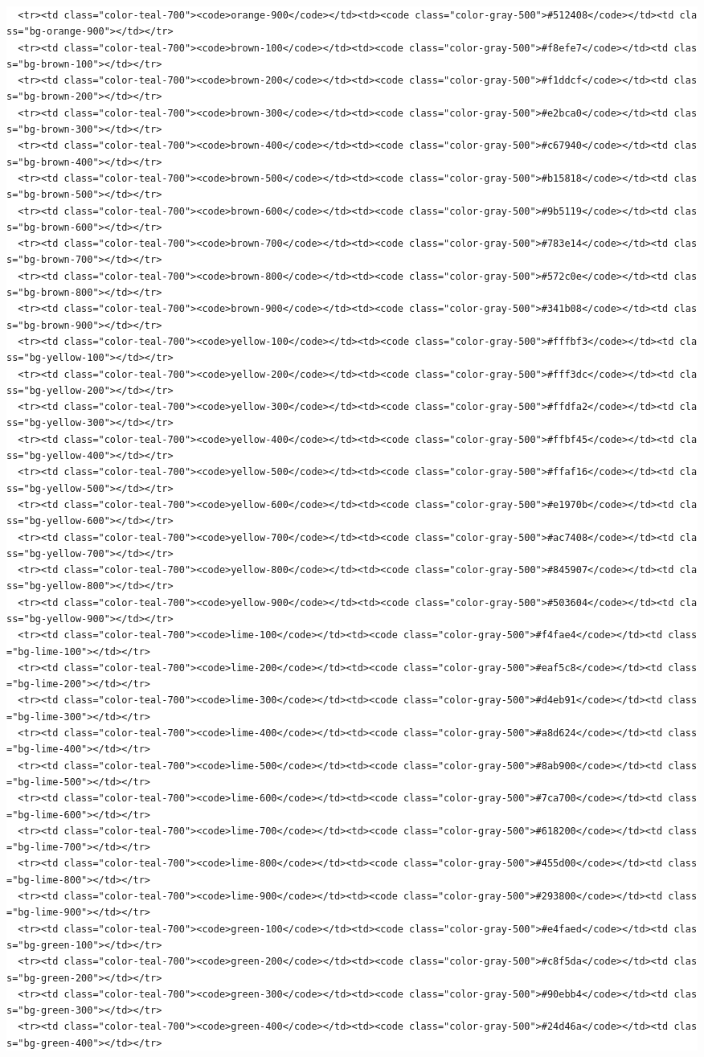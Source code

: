       <tr><td class="color-teal-700"><code>orange-900</code></td><td><code class="color-gray-500">#512408</code></td><td class="bg-orange-900"></td></tr>
      <tr><td class="color-teal-700"><code>brown-100</code></td><td><code class="color-gray-500">#f8efe7</code></td><td class="bg-brown-100"></td></tr>
      <tr><td class="color-teal-700"><code>brown-200</code></td><td><code class="color-gray-500">#f1ddcf</code></td><td class="bg-brown-200"></td></tr>
      <tr><td class="color-teal-700"><code>brown-300</code></td><td><code class="color-gray-500">#e2bca0</code></td><td class="bg-brown-300"></td></tr>
      <tr><td class="color-teal-700"><code>brown-400</code></td><td><code class="color-gray-500">#c67940</code></td><td class="bg-brown-400"></td></tr>
      <tr><td class="color-teal-700"><code>brown-500</code></td><td><code class="color-gray-500">#b15818</code></td><td class="bg-brown-500"></td></tr>
      <tr><td class="color-teal-700"><code>brown-600</code></td><td><code class="color-gray-500">#9b5119</code></td><td class="bg-brown-600"></td></tr>
      <tr><td class="color-teal-700"><code>brown-700</code></td><td><code class="color-gray-500">#783e14</code></td><td class="bg-brown-700"></td></tr>
      <tr><td class="color-teal-700"><code>brown-800</code></td><td><code class="color-gray-500">#572c0e</code></td><td class="bg-brown-800"></td></tr>
      <tr><td class="color-teal-700"><code>brown-900</code></td><td><code class="color-gray-500">#341b08</code></td><td class="bg-brown-900"></td></tr>
      <tr><td class="color-teal-700"><code>yellow-100</code></td><td><code class="color-gray-500">#fffbf3</code></td><td class="bg-yellow-100"></td></tr>
      <tr><td class="color-teal-700"><code>yellow-200</code></td><td><code class="color-gray-500">#fff3dc</code></td><td class="bg-yellow-200"></td></tr>
      <tr><td class="color-teal-700"><code>yellow-300</code></td><td><code class="color-gray-500">#ffdfa2</code></td><td class="bg-yellow-300"></td></tr>
      <tr><td class="color-teal-700"><code>yellow-400</code></td><td><code class="color-gray-500">#ffbf45</code></td><td class="bg-yellow-400"></td></tr>
      <tr><td class="color-teal-700"><code>yellow-500</code></td><td><code class="color-gray-500">#ffaf16</code></td><td class="bg-yellow-500"></td></tr>
      <tr><td class="color-teal-700"><code>yellow-600</code></td><td><code class="color-gray-500">#e1970b</code></td><td class="bg-yellow-600"></td></tr>
      <tr><td class="color-teal-700"><code>yellow-700</code></td><td><code class="color-gray-500">#ac7408</code></td><td class="bg-yellow-700"></td></tr>
      <tr><td class="color-teal-700"><code>yellow-800</code></td><td><code class="color-gray-500">#845907</code></td><td class="bg-yellow-800"></td></tr>
      <tr><td class="color-teal-700"><code>yellow-900</code></td><td><code class="color-gray-500">#503604</code></td><td class="bg-yellow-900"></td></tr>
      <tr><td class="color-teal-700"><code>lime-100</code></td><td><code class="color-gray-500">#f4fae4</code></td><td class="bg-lime-100"></td></tr>
      <tr><td class="color-teal-700"><code>lime-200</code></td><td><code class="color-gray-500">#eaf5c8</code></td><td class="bg-lime-200"></td></tr>
      <tr><td class="color-teal-700"><code>lime-300</code></td><td><code class="color-gray-500">#d4eb91</code></td><td class="bg-lime-300"></td></tr>
      <tr><td class="color-teal-700"><code>lime-400</code></td><td><code class="color-gray-500">#a8d624</code></td><td class="bg-lime-400"></td></tr>
      <tr><td class="color-teal-700"><code>lime-500</code></td><td><code class="color-gray-500">#8ab900</code></td><td class="bg-lime-500"></td></tr>
      <tr><td class="color-teal-700"><code>lime-600</code></td><td><code class="color-gray-500">#7ca700</code></td><td class="bg-lime-600"></td></tr>
      <tr><td class="color-teal-700"><code>lime-700</code></td><td><code class="color-gray-500">#618200</code></td><td class="bg-lime-700"></td></tr>
      <tr><td class="color-teal-700"><code>lime-800</code></td><td><code class="color-gray-500">#455d00</code></td><td class="bg-lime-800"></td></tr>
      <tr><td class="color-teal-700"><code>lime-900</code></td><td><code class="color-gray-500">#293800</code></td><td class="bg-lime-900"></td></tr>
      <tr><td class="color-teal-700"><code>green-100</code></td><td><code class="color-gray-500">#e4faed</code></td><td class="bg-green-100"></td></tr>
      <tr><td class="color-teal-700"><code>green-200</code></td><td><code class="color-gray-500">#c8f5da</code></td><td class="bg-green-200"></td></tr>
      <tr><td class="color-teal-700"><code>green-300</code></td><td><code class="color-gray-500">#90ebb4</code></td><td class="bg-green-300"></td></tr>
      <tr><td class="color-teal-700"><code>green-400</code></td><td><code class="color-gray-500">#24d46a</code></td><td class="bg-green-400"></td></tr>